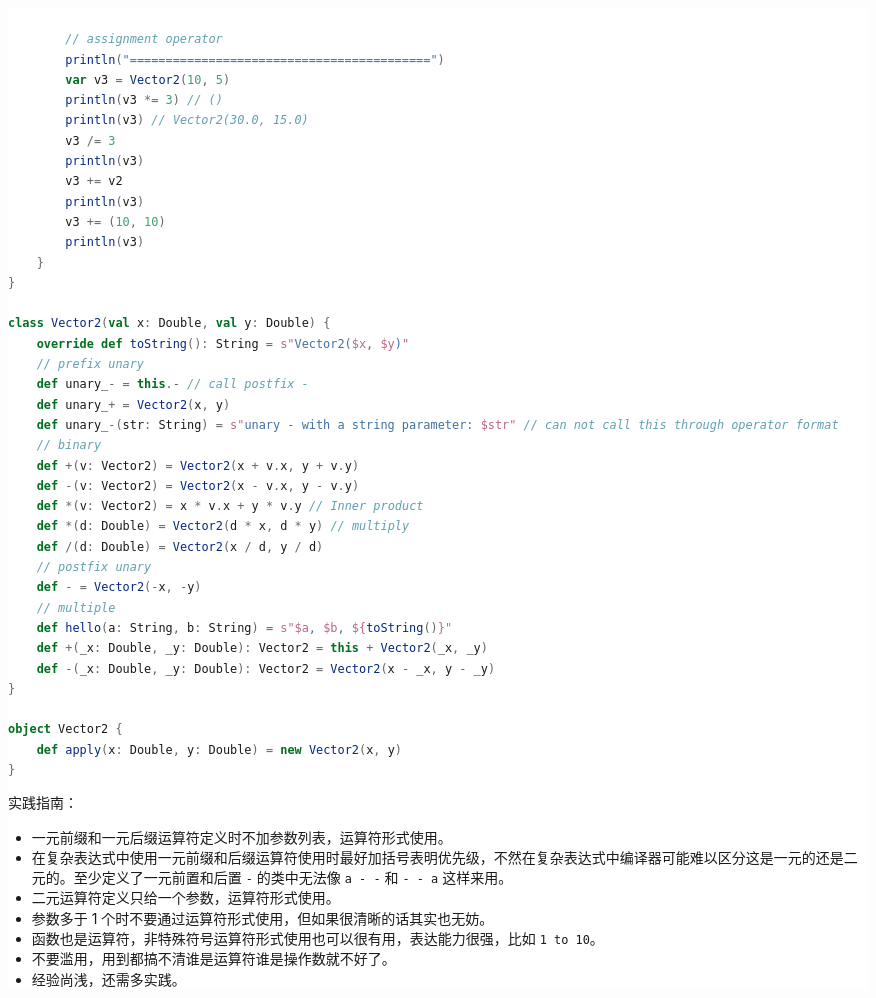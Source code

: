 ```scala

        // assignment operator
        println("==========================================")
        var v3 = Vector2(10, 5)
        println(v3 *= 3) // ()
        println(v3) // Vector2(30.0, 15.0)
        v3 /= 3
        println(v3)
        v3 += v2
        println(v3)
        v3 += (10, 10)
        println(v3)
    }
}

class Vector2(val x: Double, val y: Double) {
    override def toString(): String = s"Vector2($x, $y)"
    // prefix unary
    def unary_- = this.- // call postfix -
    def unary_+ = Vector2(x, y)
    def unary_-(str: String) = s"unary - with a string parameter: $str" // can not call this through operator format
    // binary
    def +(v: Vector2) = Vector2(x + v.x, y + v.y)
    def -(v: Vector2) = Vector2(x - v.x, y - v.y)
    def *(v: Vector2) = x * v.x + y * v.y // Inner product
    def *(d: Double) = Vector2(d * x, d * y) // multiply
    def /(d: Double) = Vector2(x / d, y / d)
    // postfix unary
    def - = Vector2(-x, -y)
    // multiple
    def hello(a: String, b: String) = s"$a, $b, ${toString()}"
    def +(_x: Double, _y: Double): Vector2 = this + Vector2(_x, _y)
    def -(_x: Double, _y: Double): Vector2 = Vector2(x - _x, y - _y)
}

object Vector2 {
    def apply(x: Double, y: Double) = new Vector2(x, y)
}
```

实践指南：

- 一元前缀和一元后缀运算符定义时不加参数列表，运算符形式使用。
- 在复杂表达式中使用一元前缀和后缀运算符使用时最好加括号表明优先级，不然在复杂表达式中编译器可能难以区分这是一元的还是二元的。至少定义了一元前置和后置 `-` 的类中无法像 `a - -` 和 `- - a` 这样来用。
- 二元运算符定义只给一个参数，运算符形式使用。
- 参数多于 1 个时不要通过运算符形式使用，但如果很清晰的话其实也无妨。
- 函数也是运算符，非特殊符号运算符形式使用也可以很有用，表达能力很强，比如 `1 to 10`。
- 不要滥用，用到都搞不清谁是运算符谁是操作数就不好了。
- 经验尚浅，还需多实践。
